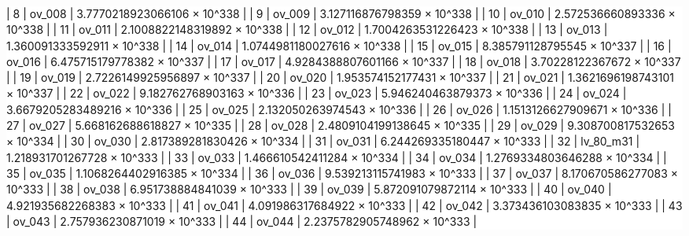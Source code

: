 | 8 | ov_008 | 3.7770218923066106 × 10^338 |
| 9 | ov_009 | 3.127116876798359 × 10^338 |
| 10 | ov_010 | 2.572536660893336 × 10^338 |
| 11 | ov_011 | 2.1008822148319892 × 10^338 |
| 12 | ov_012 | 1.7004263531226423 × 10^338 |
| 13 | ov_013 | 1.360091333592911 × 10^338 |
| 14 | ov_014 | 1.0744981180027616 × 10^338 |
| 15 | ov_015 | 8.385791128795545 × 10^337 |
| 16 | ov_016 | 6.475715179778382 × 10^337 |
| 17 | ov_017 | 4.9284388807601166 × 10^337 |
| 18 | ov_018 | 3.70228122367672 × 10^337 |
| 19 | ov_019 | 2.7226149925956897 × 10^337 |
| 20 | ov_020 | 1.953574152177431 × 10^337 |
| 21 | ov_021 | 1.3621696198743101 × 10^337 |
| 22 | ov_022 | 9.182762768903163 × 10^336 |
| 23 | ov_023 | 5.946240463879373 × 10^336 |
| 24 | ov_024 | 3.6679205283489216 × 10^336 |
| 25 | ov_025 | 2.132050263974543 × 10^336 |
| 26 | ov_026 | 1.1513126627909671 × 10^336 |
| 27 | ov_027 | 5.668162688618827 × 10^335 |
| 28 | ov_028 | 2.4809104199138645 × 10^335 |
| 29 | ov_029 | 9.308700817532653 × 10^334 |
| 30 | ov_030 | 2.817389281830426 × 10^334 |
| 31 | ov_031 | 6.244269335180447 × 10^333 |
| 32 | lv_80_m31 | 1.218931701267728 × 10^333 |
| 33 | ov_033 | 1.466610542411284 × 10^334 |
| 34 | ov_034 | 1.2769334803646288 × 10^334 |
| 35 | ov_035 | 1.1068264402916385 × 10^334 |
| 36 | ov_036 | 9.539213115741983 × 10^333 |
| 37 | ov_037 | 8.170670586277083 × 10^333 |
| 38 | ov_038 | 6.951738884841039 × 10^333 |
| 39 | ov_039 | 5.872091079872114 × 10^333 |
| 40 | ov_040 | 4.921935682268383 × 10^333 |
| 41 | ov_041 | 4.091986317684922 × 10^333 |
| 42 | ov_042 | 3.373436103083835 × 10^333 |
| 43 | ov_043 | 2.757936230871019 × 10^333 |
| 44 | ov_044 | 2.2375782905748962 × 10^333 |